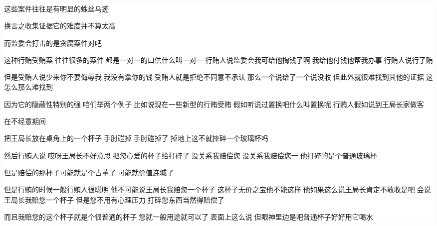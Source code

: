 这些案件往往是有明显的蛛丝马迹

换言之收集证据它的难度并不算太高

而监委会打击的是贪腐案件对吧

这种行贿受贿案
往往很多的案件
都是一对一的口供什么叫一对一
行贿人说监委会我可给他掏钱了啊
我给他付钱他帮我办事
行贿人说行了贿

但是受贿人说少来你不要侮辱我
我没有拿你的钱
受贿人就是拒绝不同意不承认
那么一个说给了一个说没收
但此外就很难找到其他的证据
这怎么那么难找到

因为它的隐蔽性特别的强
咱们举两个例子
比如说现在一些新型的行贿受贿
假如听说过置换吧什么叫置换呢
行贿人假如说到王局长家做客

在不经意期间

把王局长放在桌角上的一个杯子
手肘碰掉
手肘碰掉了
掉地上这不就摔碎一个玻璃杯吗

然后行贿人说
哎呀王局长不好意思
把您心爱的杯子给打碎了
没关系我赔偿您
没关系我赔偿您一
他打碎的是个普通玻璃杯

但是赔偿的那杯子可能就是个古董了
可能就价值连城了

但是行贿的时候一般行贿人很聪明
他不可能说王局长我赔您一个杯子
这杯子无价之宝他不能这样
他如果这么说王局长肯定不敢收是吧
会说王局长我赔您一个杯子
但是您不用有心理压力
打碎您东西当然得赔偿了

而且我赔您的这个杯子就是个很普通的杯子
您就一般用途就可以了
表面上这么说
但眼神里边是吧普通杯子好好用它喝水
